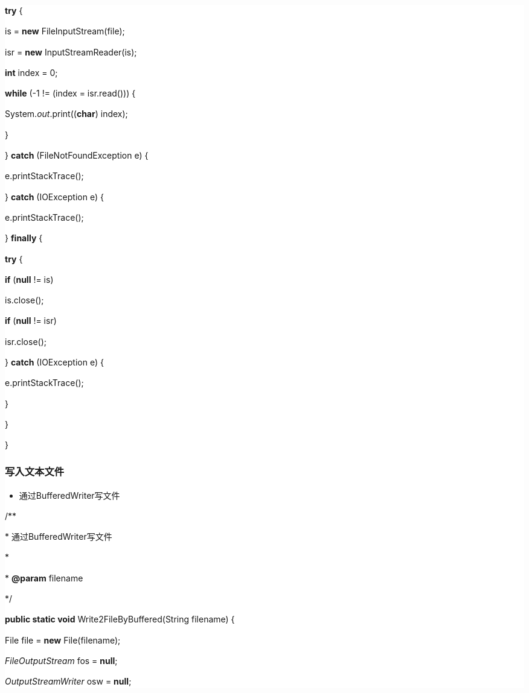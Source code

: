 **try** {

is = **new** FileInputStream(file);

isr = **new** InputStreamReader(is);

**int** index = 0;

**while** (-1 != (index = isr.read())) {

System.*out*.print((**char**) index);

}

} **catch** (FileNotFoundException e) {

e.printStackTrace();

} **catch** (IOException e) {

e.printStackTrace();

} **finally** {

**try** {

**if** (**null** != is)

is.close();

**if** (**null** != isr)

isr.close();

} **catch** (IOException e) {

e.printStackTrace();

}

}

}

### 写入文本文件

-   通过BufferedWriter写文件

/\*\*

\* 通过BufferedWriter写文件

\*

\* **\@param** filename

\*/

**public static void** Write2FileByBuffered(String filename) {

File file = **new** File(filename);

*FileOutputStream* fos = **null**;

*OutputStreamWriter* osw = **null**;
